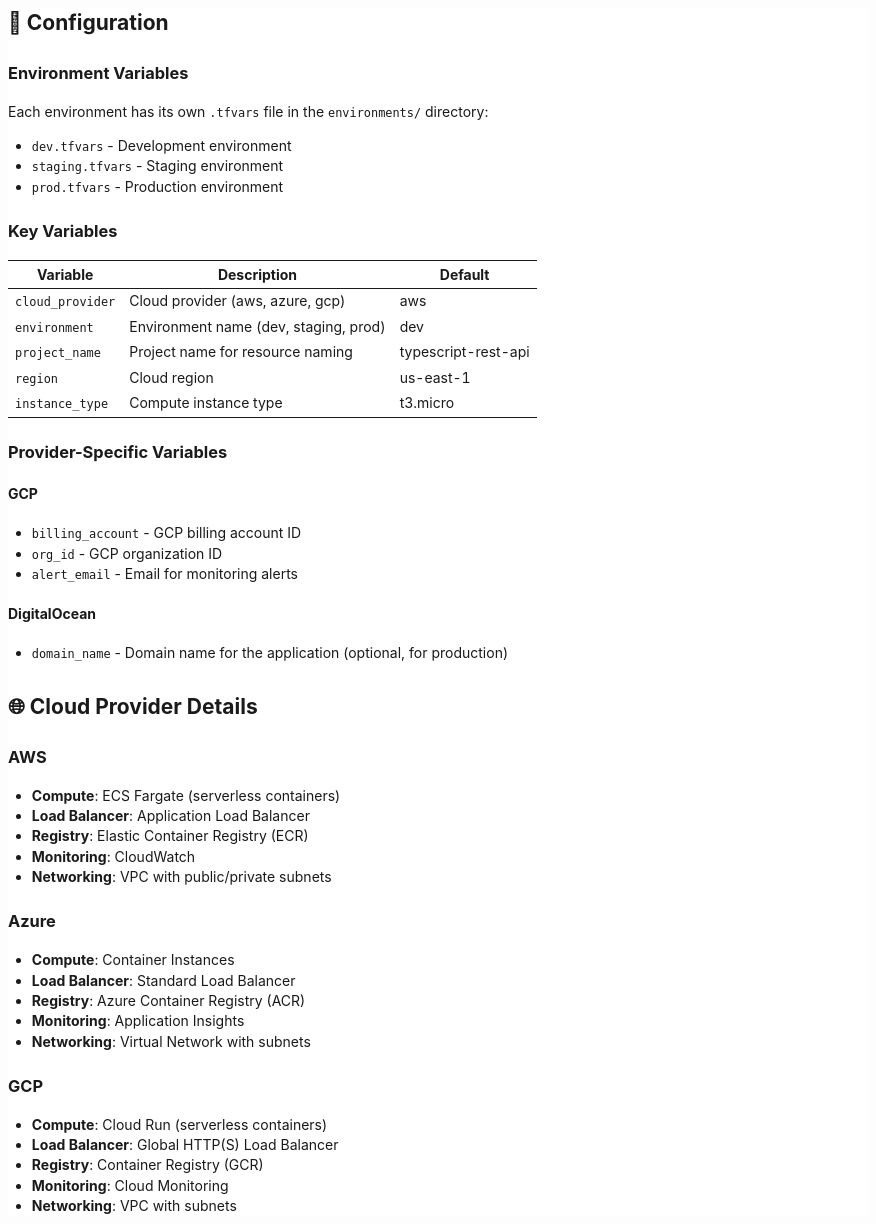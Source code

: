 ## 🔧 Configuration

### Environment Variables

Each environment has its own `.tfvars` file in the `environments/` directory:

- `dev.tfvars` - Development environment
- `staging.tfvars` - Staging environment  
- `prod.tfvars` - Production environment

### Key Variables

| Variable | Description | Default |
|----------|-------------|---------|
| `cloud_provider` | Cloud provider (aws, azure, gcp) | aws |
| `environment` | Environment name (dev, staging, prod) | dev |
| `project_name` | Project name for resource naming | typescript-rest-api |
| `region` | Cloud region | us-east-1 |
| `instance_type` | Compute instance type | t3.micro |

### Provider-Specific Variables

#### GCP
- `billing_account` - GCP billing account ID
- `org_id` - GCP organization ID
- `alert_email` - Email for monitoring alerts

#### DigitalOcean
- `domain_name` - Domain name for the application (optional, for production)

## 🌐 Cloud Provider Details

### AWS
- **Compute**: ECS Fargate (serverless containers)
- **Load Balancer**: Application Load Balancer
- **Registry**: Elastic Container Registry (ECR)
- **Monitoring**: CloudWatch
- **Networking**: VPC with public/private subnets

### Azure
- **Compute**: Container Instances
- **Load Balancer**: Standard Load Balancer
- **Registry**: Azure Container Registry (ACR)
- **Monitoring**: Application Insights
- **Networking**: Virtual Network with subnets

### GCP
- **Compute**: Cloud Run (serverless containers)
- **Load Balancer**: Global HTTP(S) Load Balancer
- **Registry**: Container Registry (GCR)
- **Monitoring**: Cloud Monitoring
- **Networking**: VPC with subnets
